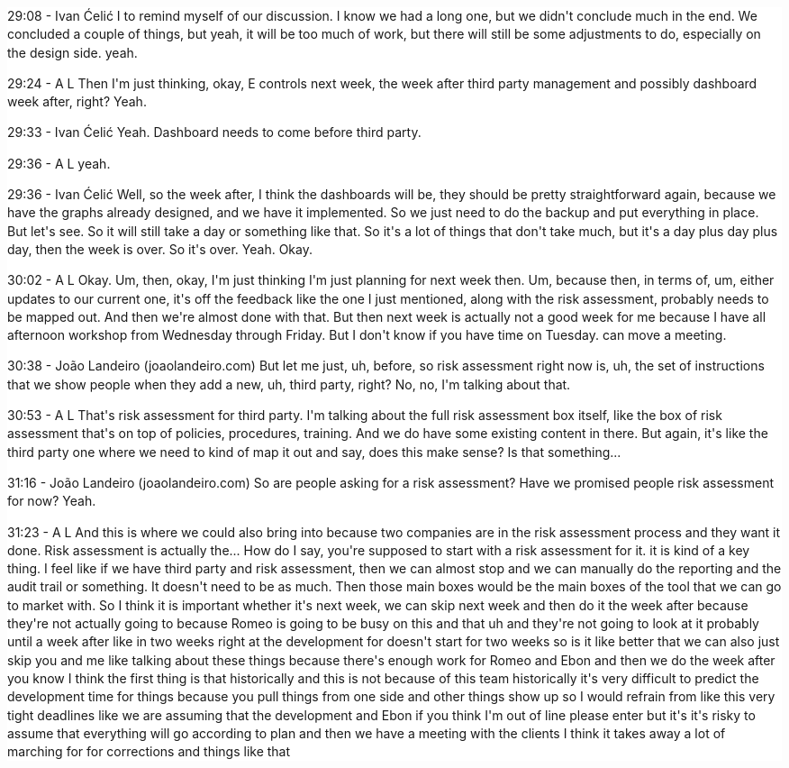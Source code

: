 29:08 - Ivan Ćelić
  I to remind myself of our discussion. I know we had a long one, but we didn't conclude much in the end.  We concluded a couple of things, but yeah, it will be too much of work, but there will still be some adjustments to do, especially on the design side.  yeah.

29:24 - A L
  Then I'm just thinking, okay, E controls next week, the week after third party management and possibly dashboard week after, right?  Yeah.

29:33 - Ivan Ćelić
  Yeah. Dashboard needs to come before third party.

29:36 - A L
  yeah.

29:36 - Ivan Ćelić
  Well, so the week after, I think the dashboards will be, they should be pretty straightforward again, because we have the graphs already designed, and we have it implemented.  So we just need to do the backup and put everything in place. But let's see. So it will still take a day or something like that.  So it's a lot of things that don't take much, but it's a day plus day plus day, then the week is over.  So it's over. Yeah. Okay.

30:02 - A L
  Okay. Um, then, okay, I'm just thinking I'm just planning for next week then. Um, because then, in terms of, um, either updates to our current one, it's off the feedback like the one I just mentioned, along with the risk assessment, probably needs to be mapped out.  And then we're almost done with that. But then next week is actually not a good week for me because I have all afternoon workshop from Wednesday through Friday.  But I don't know if you have time on Tuesday. can move a meeting.

30:38 - João Landeiro (joaolandeiro.com)
  But let me just, uh, before, so risk assessment right now is, uh, the set of instructions that we show people when they add a new, uh, third party, right?  No, no, I'm talking about that.

30:53 - A L
  That's risk assessment for third party. I'm talking about the full risk assessment box itself, like the box of risk  assessment that's on top of policies, procedures, training. And we do have some existing content in there. But again, it's like the third party one where we need to kind of map it out and say, does this make sense?  Is that something...

31:16 - João Landeiro (joaolandeiro.com)
  So are people asking for a risk assessment? Have we promised people risk assessment for now? Yeah.

31:23 - A L
  And this is where we could also bring into because two companies are in the risk assessment process and they want it done.  Risk assessment is actually the... How do I say, you're supposed to start with a risk assessment for it. it is kind of a key thing.  I feel like if we have third party and risk assessment, then we can almost stop and we can manually do the reporting and the audit trail or something.  It doesn't need to be as much. Then those main boxes would be the main boxes of the tool that we can go to market with.  So I think it is important whether it's next week, we can skip next week and then do it the week after because they're not actually going to because Romeo is going to be busy on this and that uh and they're not going to look at it probably until a week after like in two weeks right at the development for doesn't start for two weeks so is it like better that we can also just skip you and me like talking about these things because there's enough work for Romeo and Ebon and then we do the week after you know I think the first thing is that historically and this is not because of this team historically it's very difficult to predict the development time for things because you pull things from one side and other things show up so I would refrain from like this very tight deadlines like we are assuming that the development and Ebon if you think I'm out of line please enter but it's it's risky to assume that everything will go according to plan and then we have a meeting with the clients I think it takes away a lot of marching for for corrections and things like that
